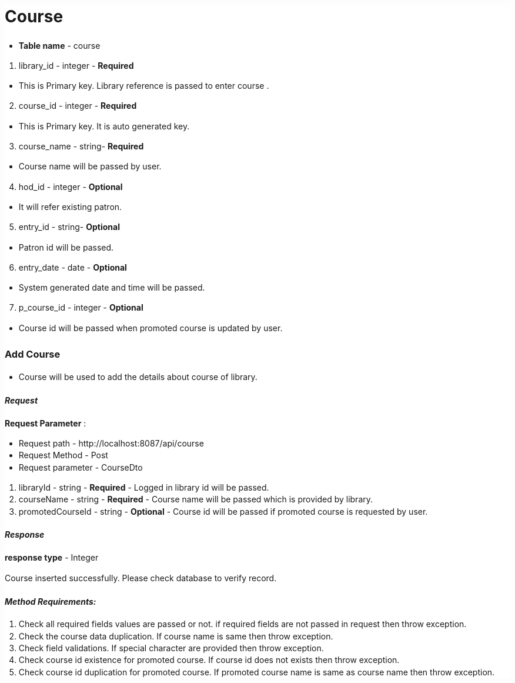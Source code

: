 # Course
 
- **Table name** - course

1. library_id - integer - **Required**
  
  - This is Primary key. Library reference is passed to enter course .

2. course_id - integer - **Required**
  
  - This is Primary key. It is auto generated key.
  
3. course_name - string- **Required**

  - Course name will be passed by user.
 
4. hod_id - integer - **Optional**

  - It will refer existing patron.
 
5. entry_id - string- **Optional**

  - Patron id will be passed.
  
6. entry_date - date - **Optional**

  - System generated date and time will be passed.
  
7. p_course_id - integer - **Optional**

  - Course id will be passed when promoted course is updated by user.


### **Add Course**

- Course will be used to add the details about course of library.

#### *Request*

**Request Parameter** : 

- Request path -  http://localhost:8087/api/course
- Request Method - Post
- Request parameter - CourseDto

1. libraryId - string - **Required** - Logged in library id will be passed.
2. courseName - string - **Required** - Course name will be passed which is provided by library.
3. promotedCourseId - string - **Optional** - Course id will be passed if promoted course is requested by user.

#### *Response*
 
 **response type** - Integer
 
 Course inserted successfully. Please check database to verify record.

 
#### *Method Requirements:*

1. Check all required fields values are passed or not. if required fields are not passed in request then throw exception.
2. Check the course data duplication. If course name is same then throw exception.
3. Check field validations. If special character are provided then throw exception.
4. Check course id existence for promoted course. If course id does not exists then throw exception.
5. Check course id duplication for promoted course. If promoted course name is same as course name then throw exception.

